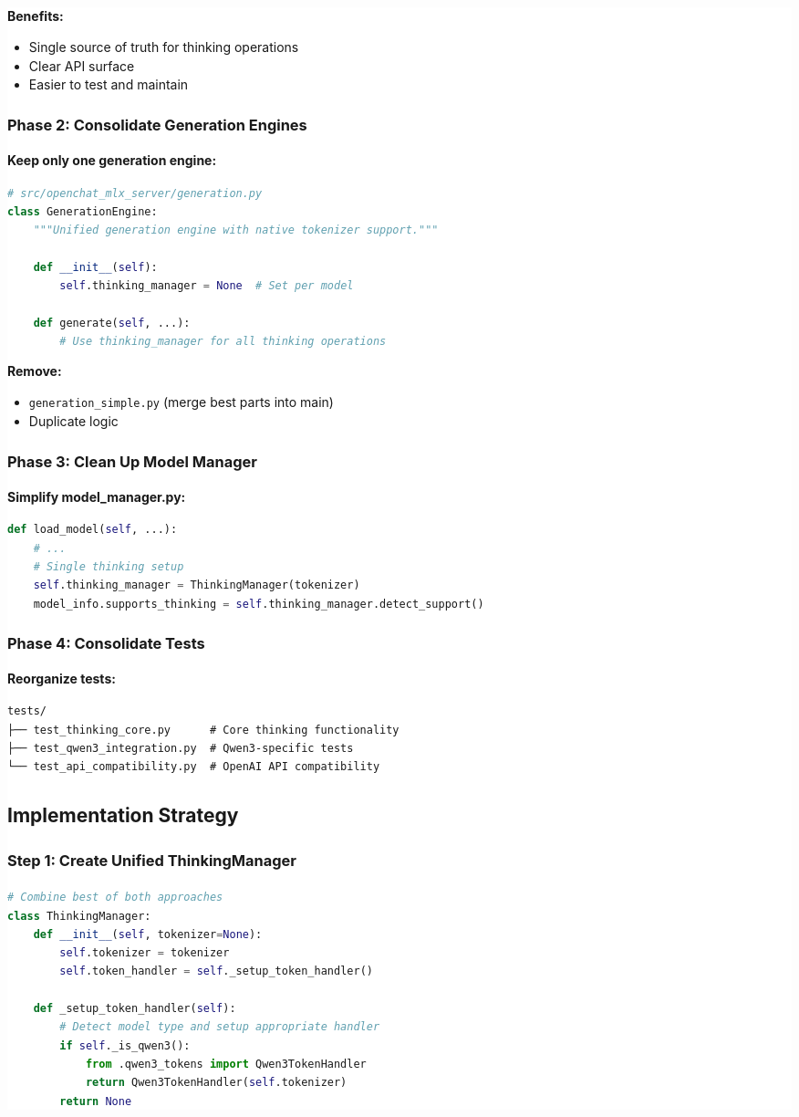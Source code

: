 **Benefits:**

- Single source of truth for thinking operations
- Clear API surface
- Easier to test and maintain

### Phase 2: Consolidate Generation Engines

**Keep only one generation engine:**

```python
# src/openchat_mlx_server/generation.py
class GenerationEngine:
    """Unified generation engine with native tokenizer support."""

    def __init__(self):
        self.thinking_manager = None  # Set per model

    def generate(self, ...):
        # Use thinking_manager for all thinking operations
```

**Remove:**

- `generation_simple.py` (merge best parts into main)
- Duplicate logic

### Phase 3: Clean Up Model Manager

**Simplify model_manager.py:**

```python
def load_model(self, ...):
    # ...
    # Single thinking setup
    self.thinking_manager = ThinkingManager(tokenizer)
    model_info.supports_thinking = self.thinking_manager.detect_support()
```

### Phase 4: Consolidate Tests

**Reorganize tests:**

```
tests/
├── test_thinking_core.py      # Core thinking functionality
├── test_qwen3_integration.py  # Qwen3-specific tests
└── test_api_compatibility.py  # OpenAI API compatibility
```

## Implementation Strategy

### Step 1: Create Unified ThinkingManager

```python
# Combine best of both approaches
class ThinkingManager:
    def __init__(self, tokenizer=None):
        self.tokenizer = tokenizer
        self.token_handler = self._setup_token_handler()

    def _setup_token_handler(self):
        # Detect model type and setup appropriate handler
        if self._is_qwen3():
            from .qwen3_tokens import Qwen3TokenHandler
            return Qwen3TokenHandler(self.tokenizer)
        return None

```